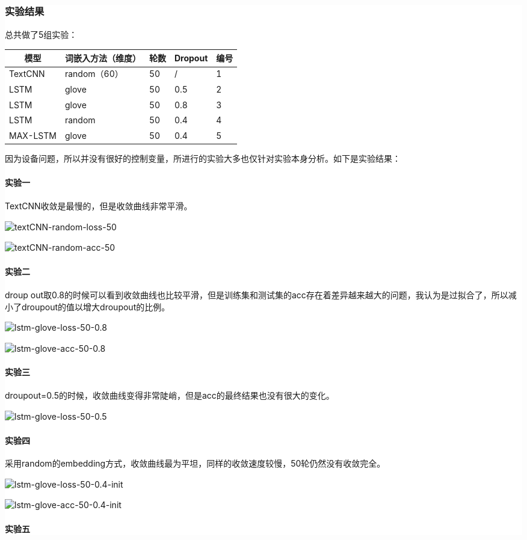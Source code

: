 
### 实验结果

总共做了5组实验：

| 模型     | 词嵌入方法（维度） | 轮数 | Dropout | 编号 |
| -------- | ------------------ | ---- | ------- | ---- |
| TextCNN  | random（60）       | 50   | /       | 1    |
| LSTM     | glove              | 50   | 0.5     | 2    |
| LSTM     | glove              | 50   | 0.8     | 3    |
| LSTM     | random             | 50   | 0.4     | 4    |
| MAX-LSTM | glove              | 50   | 0.4     | 5    |

因为设备问题，所以并没有很好的控制变量，所进行的实验大多也仅针对实验本身分析。如下是实验结果：

#### 实验一

TextCNN收敛是最慢的，但是收敛曲线非常平滑。

![textCNN-random-loss-50](https://gitee.com/AICollector/picgo/raw/master/textCNN-random-loss-50.jpg)

![textCNN-random-acc-50](https://gitee.com/AICollector/picgo/raw/master/textCNN-random-acc-50.jpg)

#### 实验二

droup out取0.8的时候可以看到收敛曲线也比较平滑，但是训练集和测试集的acc存在着差异越来越大的问题，我认为是过拟合了，所以减小了droupout的值以增大droupout的比例。

![lstm-glove-loss-50-0.8](https://gitee.com/AICollector/picgo/raw/master/lstm-glove-loss-50-0.8.jpg)

![lstm-glove-acc-50-0.8](https://gitee.com/AICollector/picgo/raw/master/lstm-glove-acc-50-0.8.jpg)

#### 实验三

droupout=0.5的时候，收敛曲线变得非常陡峭，但是acc的最终结果也没有很大的变化。



![lstm-glove-loss-50-0.5](https://gitee.com/AICollector/picgo/raw/master/lstm-glove-loss-50-0.5.jpg)



#### 实验四

采用random的embedding方式，收敛曲线最为平坦，同样的收敛速度较慢，50轮仍然没有收敛完全。



![lstm-glove-loss-50-0.4-init](https://gitee.com/AICollector/picgo/raw/master/lstm-glove-loss-50-0.4-init.jpg)



![lstm-glove-acc-50-0.4-init](https://gitee.com/AICollector/picgo/raw/master/lstm-glove-acc-50-0.4-init.jpg)

#### 实验五
